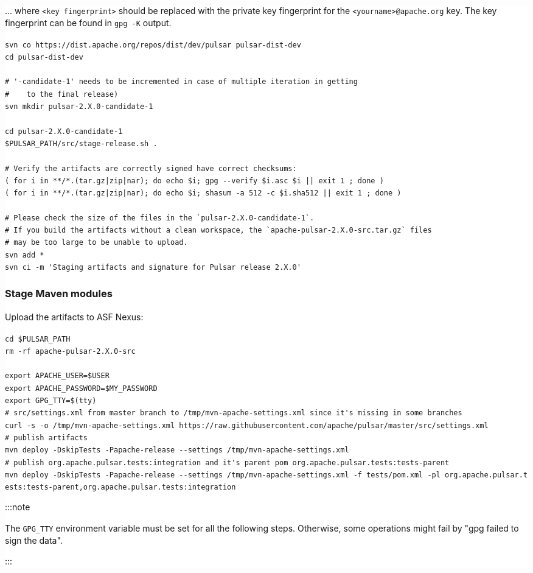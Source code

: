 ... where `<key fingerprint>` should be replaced with the private key fingerprint for the `<yourname>@apache.org` key. The key fingerprint can be found in `gpg -K` output.

```shell
svn co https://dist.apache.org/repos/dist/dev/pulsar pulsar-dist-dev
cd pulsar-dist-dev

# '-candidate-1' needs to be incremented in case of multiple iteration in getting
#    to the final release)
svn mkdir pulsar-2.X.0-candidate-1

cd pulsar-2.X.0-candidate-1
$PULSAR_PATH/src/stage-release.sh .

# Verify the artifacts are correctly signed have correct checksums:
( for i in **/*.(tar.gz|zip|nar); do echo $i; gpg --verify $i.asc $i || exit 1 ; done )
( for i in **/*.(tar.gz|zip|nar); do echo $i; shasum -a 512 -c $i.sha512 || exit 1 ; done )

# Please check the size of the files in the `pulsar-2.X.0-candidate-1`.
# If you build the artifacts without a clean workspace, the `apache-pulsar-2.X.0-src.tar.gz` files
# may be too large to be unable to upload.
svn add *
svn ci -m 'Staging artifacts and signature for Pulsar release 2.X.0'
```

### Stage Maven modules

Upload the artifacts to ASF Nexus:

```shell
cd $PULSAR_PATH
rm -rf apache-pulsar-2.X.0-src

export APACHE_USER=$USER
export APACHE_PASSWORD=$MY_PASSWORD
export GPG_TTY=$(tty)
# src/settings.xml from master branch to /tmp/mvn-apache-settings.xml since it's missing in some branches
curl -s -o /tmp/mvn-apache-settings.xml https://raw.githubusercontent.com/apache/pulsar/master/src/settings.xml
# publish artifacts
mvn deploy -DskipTests -Papache-release --settings /tmp/mvn-apache-settings.xml
# publish org.apache.pulsar.tests:integration and it's parent pom org.apache.pulsar.tests:tests-parent
mvn deploy -DskipTests -Papache-release --settings /tmp/mvn-apache-settings.xml -f tests/pom.xml -pl org.apache.pulsar.tests:tests-parent,org.apache.pulsar.tests:integration
```

:::note

The `GPG_TTY` environment variable must be set for all the following steps. Otherwise, some operations might fail by "gpg failed to sign the data".

:::
